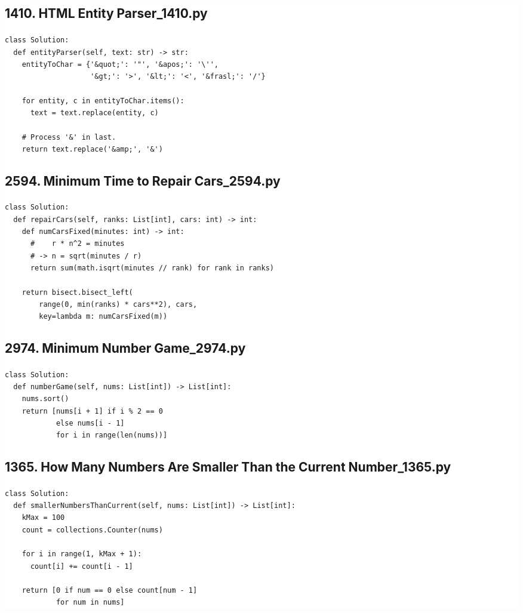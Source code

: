## 1410. HTML Entity Parser_1410.py

```txt
class Solution:
  def entityParser(self, text: str) -> str:
    entityToChar = {'&quot;': '"', '&apos;': '\'',
                    '&gt;': '>', '&lt;': '<', '&frasl;': '/'}

    for entity, c in entityToChar.items():
      text = text.replace(entity, c)

    # Process '&' in last.
    return text.replace('&amp;', '&')

```

## 2594. Minimum Time to Repair Cars_2594.py

```txt
class Solution:
  def repairCars(self, ranks: List[int], cars: int) -> int:
    def numCarsFixed(minutes: int) -> int:
      #    r * n^2 = minutes
      # -> n = sqrt(minutes / r)
      return sum(math.isqrt(minutes // rank) for rank in ranks)

    return bisect.bisect_left(
        range(0, min(ranks) * cars**2), cars,
        key=lambda m: numCarsFixed(m))

```

## 2974. Minimum Number Game_2974.py

```txt
class Solution:
  def numberGame(self, nums: List[int]) -> List[int]:
    nums.sort()
    return [nums[i + 1] if i % 2 == 0
            else nums[i - 1]
            for i in range(len(nums))]

```

## 1365. How Many Numbers Are Smaller Than the Current Number_1365.py

```txt
class Solution:
  def smallerNumbersThanCurrent(self, nums: List[int]) -> List[int]:
    kMax = 100
    count = collections.Counter(nums)

    for i in range(1, kMax + 1):
      count[i] += count[i - 1]

    return [0 if num == 0 else count[num - 1]
            for num in nums]

```
